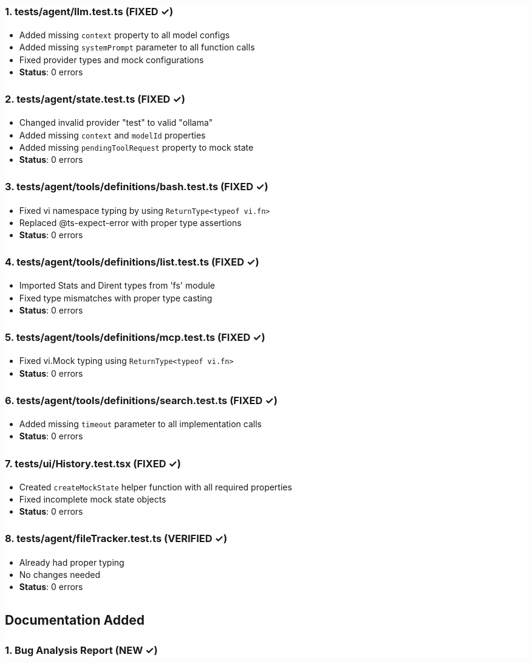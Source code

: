 ### 1. tests/agent/llm.test.ts (FIXED ✓)

- Added missing `context` property to all model configs
- Added missing `systemPrompt` parameter to all function calls
- Fixed provider types and mock configurations
- **Status**: 0 errors

### 2. tests/agent/state.test.ts (FIXED ✓)

- Changed invalid provider "test" to valid "ollama"
- Added missing `context` and `modelId` properties
- Added missing `pendingToolRequest` property to mock state
- **Status**: 0 errors

### 3. tests/agent/tools/definitions/bash.test.ts (FIXED ✓)

- Fixed vi namespace typing by using `ReturnType<typeof vi.fn>`
- Replaced @ts-expect-error with proper type assertions
- **Status**: 0 errors

### 4. tests/agent/tools/definitions/list.test.ts (FIXED ✓)

- Imported Stats and Dirent types from 'fs' module
- Fixed type mismatches with proper type casting
- **Status**: 0 errors

### 5. tests/agent/tools/definitions/mcp.test.ts (FIXED ✓)

- Fixed vi.Mock typing using `ReturnType<typeof vi.fn>`
- **Status**: 0 errors

### 6. tests/agent/tools/definitions/search.test.ts (FIXED ✓)

- Added missing `timeout` parameter to all implementation calls
- **Status**: 0 errors

### 7. tests/ui/History.test.tsx (FIXED ✓)

- Created `createMockState` helper function with all required properties
- Fixed incomplete mock state objects
- **Status**: 0 errors

### 8. tests/agent/fileTracker.test.ts (VERIFIED ✓)

- Already had proper typing
- No changes needed
- **Status**: 0 errors

## Documentation Added

### 1. Bug Analysis Report (NEW ✓)
